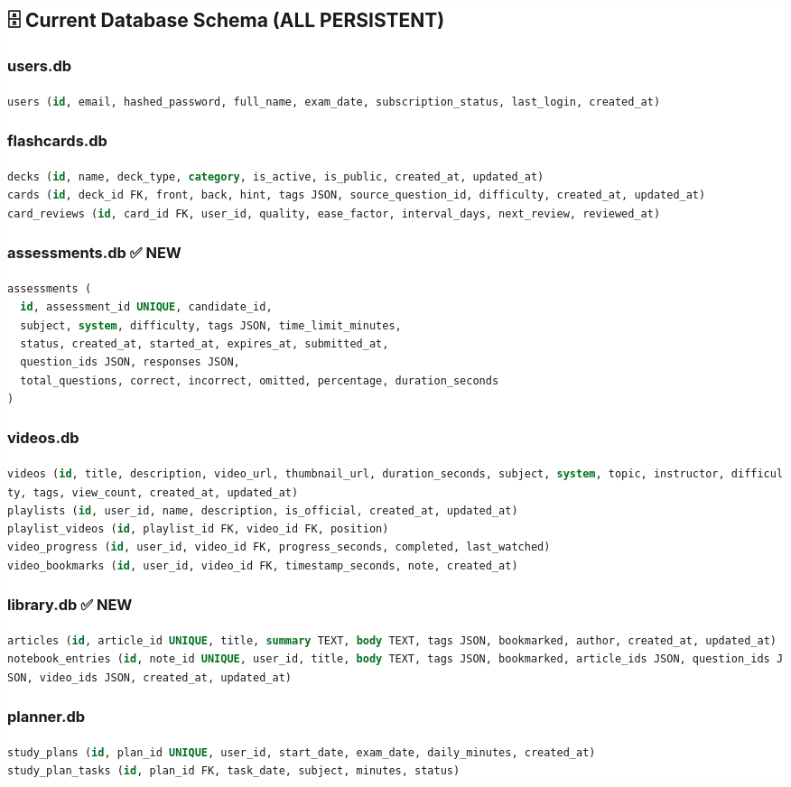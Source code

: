 
## 🗄️ Current Database Schema (ALL PERSISTENT)

### users.db
```sql
users (id, email, hashed_password, full_name, exam_date, subscription_status, last_login, created_at)
```

### flashcards.db
```sql
decks (id, name, deck_type, category, is_active, is_public, created_at, updated_at)
cards (id, deck_id FK, front, back, hint, tags JSON, source_question_id, difficulty, created_at, updated_at)
card_reviews (id, card_id FK, user_id, quality, ease_factor, interval_days, next_review, reviewed_at)
```

### assessments.db ✅ NEW
```sql
assessments (
  id, assessment_id UNIQUE, candidate_id,
  subject, system, difficulty, tags JSON, time_limit_minutes,
  status, created_at, started_at, expires_at, submitted_at,
  question_ids JSON, responses JSON,
  total_questions, correct, incorrect, omitted, percentage, duration_seconds
)
```

### videos.db
```sql
videos (id, title, description, video_url, thumbnail_url, duration_seconds, subject, system, topic, instructor, difficulty, tags, view_count, created_at, updated_at)
playlists (id, user_id, name, description, is_official, created_at, updated_at)
playlist_videos (id, playlist_id FK, video_id FK, position)
video_progress (id, user_id, video_id FK, progress_seconds, completed, last_watched)
video_bookmarks (id, user_id, video_id FK, timestamp_seconds, note, created_at)
```

### library.db ✅ NEW
```sql
articles (id, article_id UNIQUE, title, summary TEXT, body TEXT, tags JSON, bookmarked, author, created_at, updated_at)
notebook_entries (id, note_id UNIQUE, user_id, title, body TEXT, tags JSON, bookmarked, article_ids JSON, question_ids JSON, video_ids JSON, created_at, updated_at)
```

### planner.db
```sql
study_plans (id, plan_id UNIQUE, user_id, start_date, exam_date, daily_minutes, created_at)
study_plan_tasks (id, plan_id FK, task_date, subject, minutes, status)
```
